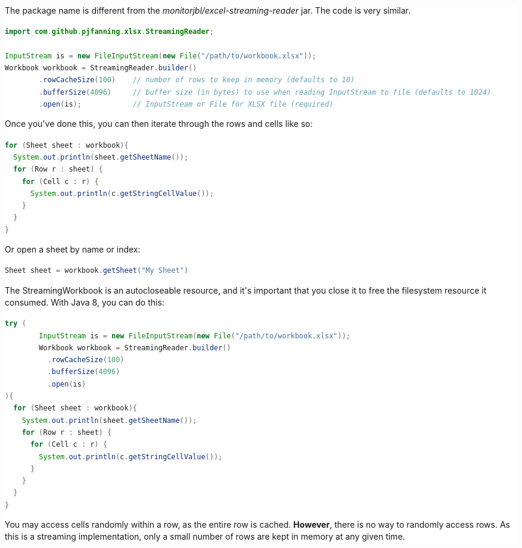 The package name is different from the *monitorjbl/excel-streaming-reader* jar. The code is very similar.

```java
import com.github.pjfanning.xlsx.StreamingReader;

InputStream is = new FileInputStream(new File("/path/to/workbook.xlsx"));
Workbook workbook = StreamingReader.builder()
        .rowCacheSize(100)    // number of rows to keep in memory (defaults to 10)
        .bufferSize(4096)     // buffer size (in bytes) to use when reading InputStream to file (defaults to 1024)
        .open(is);            // InputStream or File for XLSX file (required)
```

Once you've done this, you can then iterate through the rows and cells like so:

```java
for (Sheet sheet : workbook){
  System.out.println(sheet.getSheetName());
  for (Row r : sheet) {
    for (Cell c : r) {
      System.out.println(c.getStringCellValue());
    }
  }
}
```

Or open a sheet by name or index:

```java
Sheet sheet = workbook.getSheet("My Sheet")
```

The StreamingWorkbook is an autocloseable resource, and it's important that you close it to free the filesystem resource it consumed. With Java 8, you can do this:

```java
try (
        InputStream is = new FileInputStream(new File("/path/to/workbook.xlsx"));
        Workbook workbook = StreamingReader.builder()
          .rowCacheSize(100)
          .bufferSize(4096)
          .open(is)
){
  for (Sheet sheet : workbook){
    System.out.println(sheet.getSheetName());
    for (Row r : sheet) {
      for (Cell c : r) {
        System.out.println(c.getStringCellValue());
      }
    }
  }
}
```

You may access cells randomly within a row, as the entire row is cached. **However**, there is no way to randomly access rows. As this is a streaming implementation, only a small number of rows are kept in memory at any given time.
